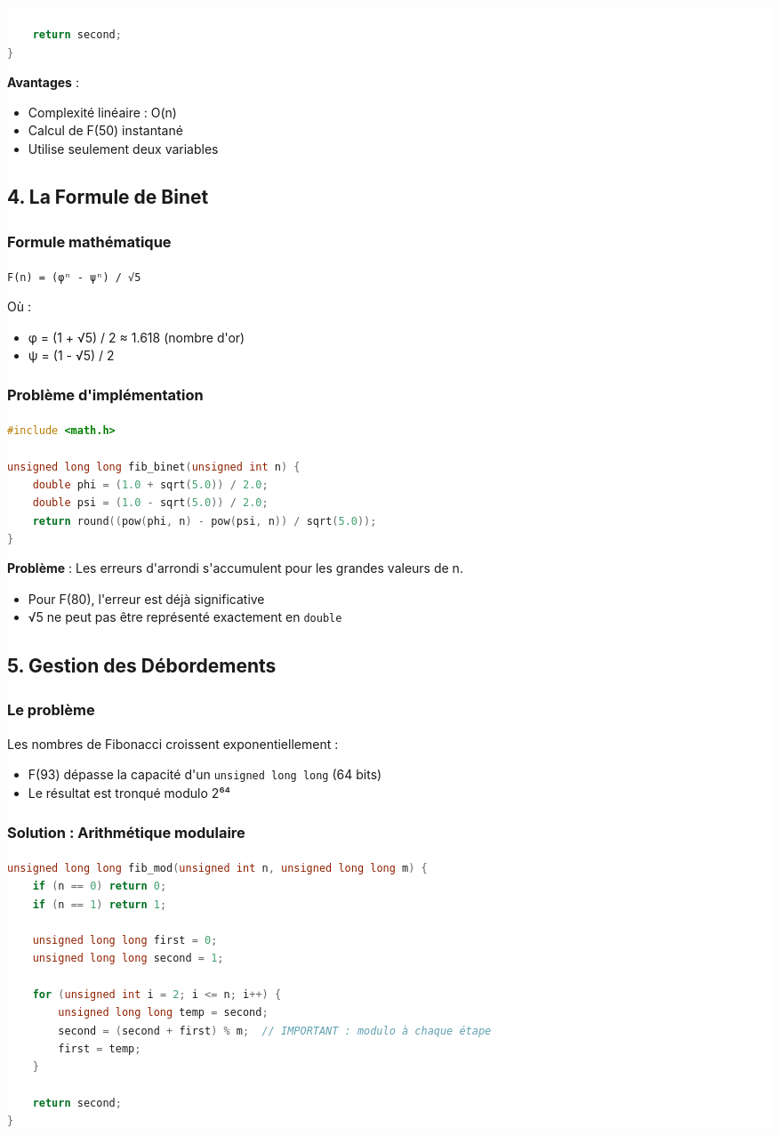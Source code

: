 ```c
    
    return second;
}
```

**Avantages** :
- Complexité linéaire : O(n)
- Calcul de F(50) instantané
- Utilise seulement deux variables

## 4. La Formule de Binet

### Formule mathématique

```
F(n) = (φⁿ - ψⁿ) / √5
```

Où :
- φ = (1 + √5) / 2 ≈ 1.618 (nombre d'or)
- ψ = (1 - √5) / 2

### Problème d'implémentation

```c
#include <math.h>

unsigned long long fib_binet(unsigned int n) {
    double phi = (1.0 + sqrt(5.0)) / 2.0;
    double psi = (1.0 - sqrt(5.0)) / 2.0;
    return round((pow(phi, n) - pow(psi, n)) / sqrt(5.0));
}
```

**Problème** : Les erreurs d'arrondi s'accumulent pour les grandes valeurs de n.
- Pour F(80), l'erreur est déjà significative
- √5 ne peut pas être représenté exactement en `double`

## 5. Gestion des Débordements

### Le problème

Les nombres de Fibonacci croissent exponentiellement :
- F(93) dépasse la capacité d'un `unsigned long long` (64 bits)
- Le résultat est tronqué modulo 2⁶⁴

### Solution : Arithmétique modulaire

```c
unsigned long long fib_mod(unsigned int n, unsigned long long m) {
    if (n == 0) return 0;
    if (n == 1) return 1;
    
    unsigned long long first = 0;
    unsigned long long second = 1;
    
    for (unsigned int i = 2; i <= n; i++) {
        unsigned long long temp = second;
        second = (second + first) % m;  // IMPORTANT : modulo à chaque étape
        first = temp;
    }
    
    return second;
}
```